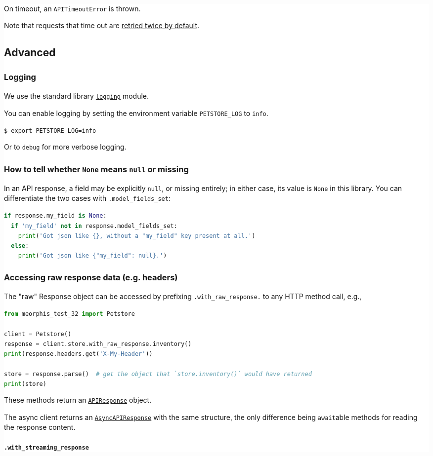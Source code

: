 On timeout, an `APITimeoutError` is thrown.

Note that requests that time out are [retried twice by default](#retries).

## Advanced

### Logging

We use the standard library [`logging`](https://docs.python.org/3/library/logging.html) module.

You can enable logging by setting the environment variable `PETSTORE_LOG` to `info`.

```shell
$ export PETSTORE_LOG=info
```

Or to `debug` for more verbose logging.

### How to tell whether `None` means `null` or missing

In an API response, a field may be explicitly `null`, or missing entirely; in either case, its value is `None` in this library. You can differentiate the two cases with `.model_fields_set`:

```py
if response.my_field is None:
  if 'my_field' not in response.model_fields_set:
    print('Got json like {}, without a "my_field" key present at all.')
  else:
    print('Got json like {"my_field": null}.')
```

### Accessing raw response data (e.g. headers)

The "raw" Response object can be accessed by prefixing `.with_raw_response.` to any HTTP method call, e.g.,

```py
from meorphis_test_32 import Petstore

client = Petstore()
response = client.store.with_raw_response.inventory()
print(response.headers.get('X-My-Header'))

store = response.parse()  # get the object that `store.inventory()` would have returned
print(store)
```

These methods return an [`APIResponse`](https://github.com/meorphis-test/test-repo-18/tree/main/src/meorphis_test_32/_response.py) object.

The async client returns an [`AsyncAPIResponse`](https://github.com/meorphis-test/test-repo-18/tree/main/src/meorphis_test_32/_response.py) with the same structure, the only difference being `await`able methods for reading the response content.

#### `.with_streaming_response`
